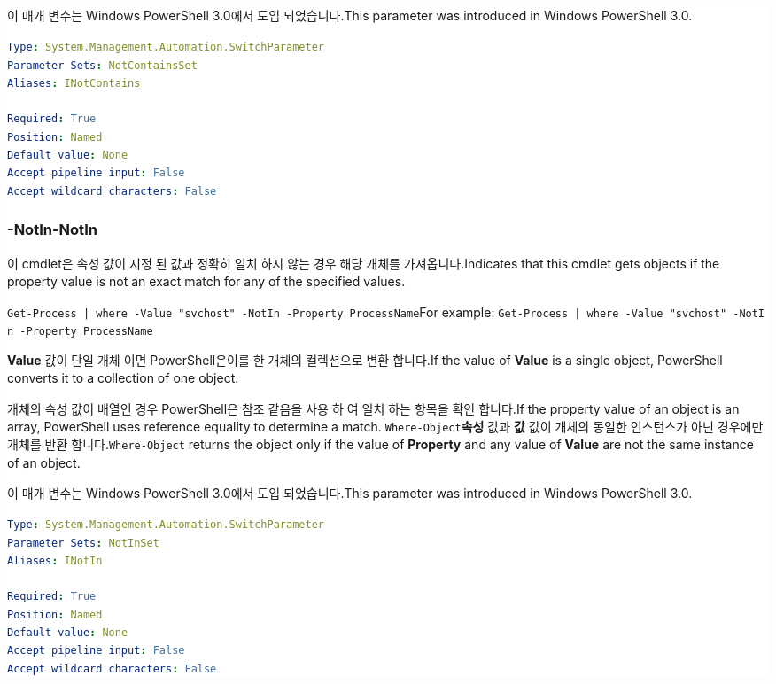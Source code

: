 <span data-ttu-id="638fc-335">이 매개 변수는 Windows PowerShell 3.0에서 도입 되었습니다.</span><span class="sxs-lookup"><span data-stu-id="638fc-335">This parameter was introduced in Windows PowerShell 3.0.</span></span>

```yaml
Type: System.Management.Automation.SwitchParameter
Parameter Sets: NotContainsSet
Aliases: INotContains

Required: True
Position: Named
Default value: None
Accept pipeline input: False
Accept wildcard characters: False
```

### <span data-ttu-id="638fc-336">-NotIn</span><span class="sxs-lookup"><span data-stu-id="638fc-336">-NotIn</span></span>

<span data-ttu-id="638fc-337">이 cmdlet은 속성 값이 지정 된 값과 정확히 일치 하지 않는 경우 해당 개체를 가져옵니다.</span><span class="sxs-lookup"><span data-stu-id="638fc-337">Indicates that this cmdlet gets objects if the property value is not an exact match for any of the specified values.</span></span>

<span data-ttu-id="638fc-338">`Get-Process | where -Value "svchost" -NotIn -Property ProcessName`</span><span class="sxs-lookup"><span data-stu-id="638fc-338">For example: `Get-Process | where -Value "svchost" -NotIn -Property ProcessName`</span></span>

<span data-ttu-id="638fc-339">**Value** 값이 단일 개체 이면 PowerShell은이를 한 개체의 컬렉션으로 변환 합니다.</span><span class="sxs-lookup"><span data-stu-id="638fc-339">If the value of **Value** is a single object, PowerShell converts it to a collection of one object.</span></span>

<span data-ttu-id="638fc-340">개체의 속성 값이 배열인 경우 PowerShell은 참조 같음을 사용 하 여 일치 하는 항목을 확인 합니다.</span><span class="sxs-lookup"><span data-stu-id="638fc-340">If the property value of an object is an array, PowerShell uses reference equality to determine a match.</span></span> <span data-ttu-id="638fc-341">`Where-Object`**속성** 값과 **값** 값이 개체의 동일한 인스턴스가 아닌 경우에만 개체를 반환 합니다.</span><span class="sxs-lookup"><span data-stu-id="638fc-341">`Where-Object` returns the object only if the value of **Property** and any value of **Value** are not the same instance of an object.</span></span>

<span data-ttu-id="638fc-342">이 매개 변수는 Windows PowerShell 3.0에서 도입 되었습니다.</span><span class="sxs-lookup"><span data-stu-id="638fc-342">This parameter was introduced in Windows PowerShell 3.0.</span></span>

```yaml
Type: System.Management.Automation.SwitchParameter
Parameter Sets: NotInSet
Aliases: INotIn

Required: True
Position: Named
Default value: None
Accept pipeline input: False
Accept wildcard characters: False
```
